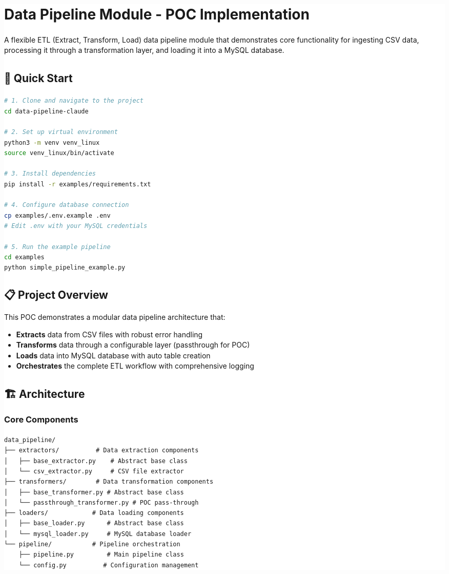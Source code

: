 # Data Pipeline Module - POC Implementation

A flexible ETL (Extract, Transform, Load) data pipeline module that demonstrates core functionality for ingesting CSV data, processing it through a transformation layer, and loading it into a MySQL database.

## 🚀 Quick Start

```bash
# 1. Clone and navigate to the project
cd data-pipeline-claude

# 2. Set up virtual environment
python3 -m venv venv_linux
source venv_linux/bin/activate

# 3. Install dependencies
pip install -r examples/requirements.txt

# 4. Configure database connection
cp examples/.env.example .env
# Edit .env with your MySQL credentials

# 5. Run the example pipeline
cd examples
python simple_pipeline_example.py
```

## 📋 Project Overview

This POC demonstrates a modular data pipeline architecture that:
- **Extracts** data from CSV files with robust error handling
- **Transforms** data through a configurable layer (passthrough for POC)
- **Loads** data into MySQL database with auto table creation
- **Orchestrates** the complete ETL workflow with comprehensive logging

## 🏗️ Architecture

### Core Components

```
data_pipeline/
├── extractors/          # Data extraction components
│   ├── base_extractor.py    # Abstract base class
│   └── csv_extractor.py     # CSV file extractor
├── transformers/        # Data transformation components
│   ├── base_transformer.py # Abstract base class
│   └── passthrough_transformer.py # POC pass-through
├── loaders/            # Data loading components
│   ├── base_loader.py      # Abstract base class
│   └── mysql_loader.py     # MySQL database loader
└── pipeline/           # Pipeline orchestration
    ├── pipeline.py         # Main pipeline class
    └── config.py          # Configuration management
```
